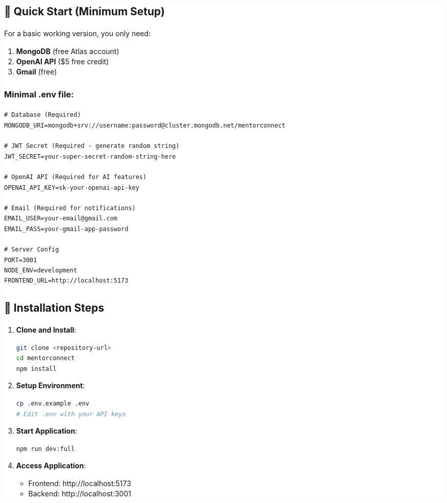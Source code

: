 
## 🚀 Quick Start (Minimum Setup)

For a basic working version, you only need:

1. **MongoDB** (free Atlas account)
2. **OpenAI API** ($5 free credit)
3. **Gmail** (free)

### Minimal .env file:
```env
# Database (Required)
MONGODB_URI=mongodb+srv://username:password@cluster.mongodb.net/mentorconnect

# JWT Secret (Required - generate random string)
JWT_SECRET=your-super-secret-random-string-here

# OpenAI API (Required for AI features)
OPENAI_API_KEY=sk-your-openai-api-key

# Email (Required for notifications)
EMAIL_USER=your-email@gmail.com
EMAIL_PASS=your-gmail-app-password

# Server Config
PORT=3001
NODE_ENV=development
FRONTEND_URL=http://localhost:5173
```

## 🔧 Installation Steps

1. **Clone and Install**:
   ```bash
   git clone <repository-url>
   cd mentorconnect
   npm install
   ```

2. **Setup Environment**:
   ```bash
   cp .env.example .env
   # Edit .env with your API keys
   ```

3. **Start Application**:
   ```bash
   npm run dev:full
   ```

4. **Access Application**:
   - Frontend: http://localhost:5173
   - Backend: http://localhost:3001
